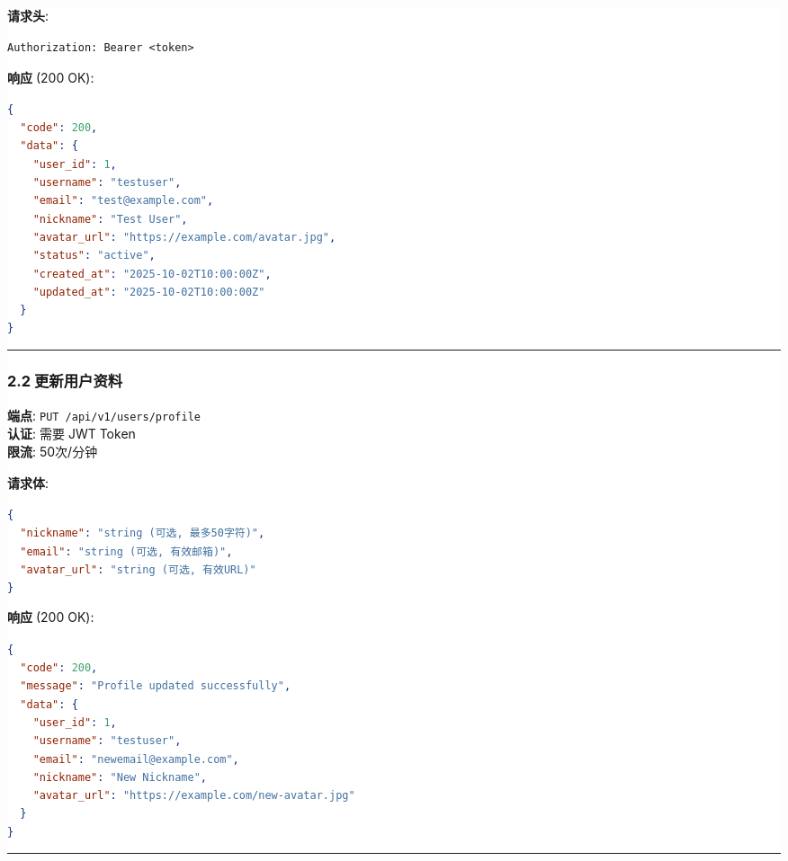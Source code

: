 **请求头**:
```
Authorization: Bearer <token>
```

**响应** (200 OK):
```json
{
  "code": 200,
  "data": {
    "user_id": 1,
    "username": "testuser",
    "email": "test@example.com",
    "nickname": "Test User",
    "avatar_url": "https://example.com/avatar.jpg",
    "status": "active",
    "created_at": "2025-10-02T10:00:00Z",
    "updated_at": "2025-10-02T10:00:00Z"
  }
}
```

---

### 2.2 更新用户资料

**端点**: `PUT /api/v1/users/profile`  
**认证**: 需要 JWT Token  
**限流**: 50次/分钟

**请求体**:
```json
{
  "nickname": "string (可选, 最多50字符)",
  "email": "string (可选, 有效邮箱)",
  "avatar_url": "string (可选, 有效URL)"
}
```

**响应** (200 OK):
```json
{
  "code": 200,
  "message": "Profile updated successfully",
  "data": {
    "user_id": 1,
    "username": "testuser",
    "email": "newemail@example.com",
    "nickname": "New Nickname",
    "avatar_url": "https://example.com/new-avatar.jpg"
  }
}
```

---
